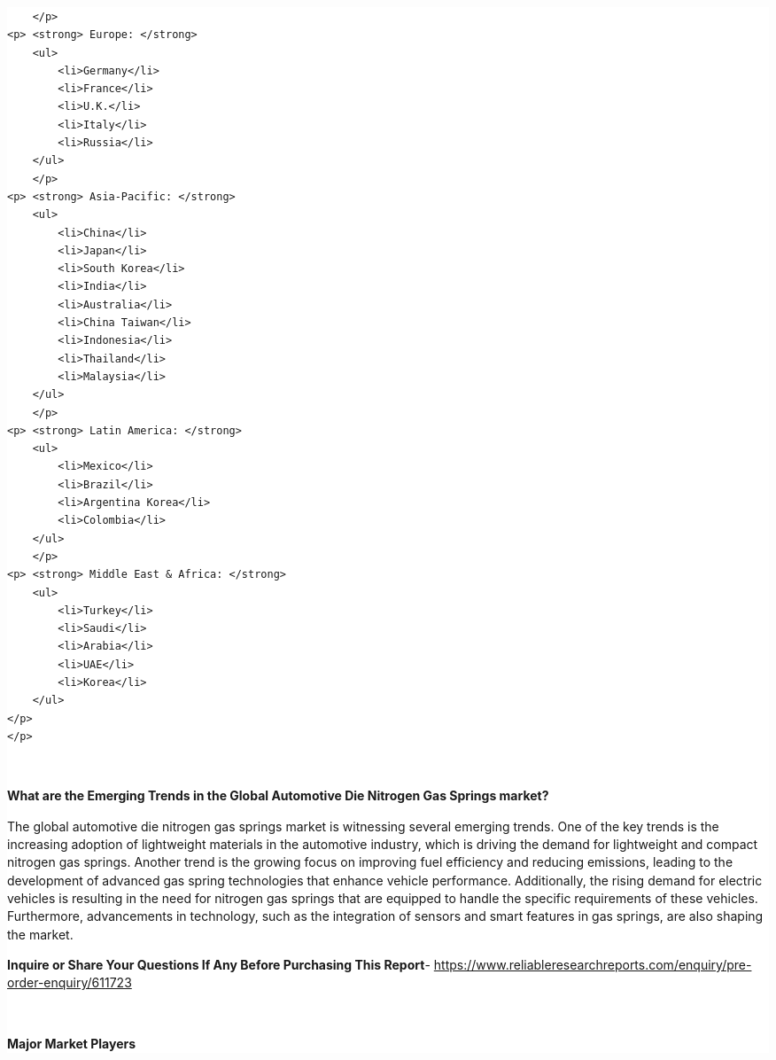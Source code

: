         </p> 
    <p> <strong> Europe: </strong>
        <ul>
            <li>Germany</li>
            <li>France</li>
            <li>U.K.</li>
            <li>Italy</li>
            <li>Russia</li>
        </ul>
        </p> 
    <p> <strong> Asia-Pacific: </strong>
        <ul>
            <li>China</li>
            <li>Japan</li>
            <li>South Korea</li>
            <li>India</li>
            <li>Australia</li>
            <li>China Taiwan</li>
            <li>Indonesia</li>
            <li>Thailand</li>
            <li>Malaysia</li>
        </ul>
        </p> 
    <p> <strong> Latin America: </strong>
        <ul>
            <li>Mexico</li>
            <li>Brazil</li>
            <li>Argentina Korea</li>
            <li>Colombia</li>
        </ul>
        </p> 
    <p> <strong> Middle East & Africa: </strong>
        <ul>
            <li>Turkey</li>
            <li>Saudi</li>
            <li>Arabia</li>
            <li>UAE</li>
            <li>Korea</li>
        </ul>
    </p>
    </p>
<p>&nbsp;</p>
<p><strong>What are the Emerging Trends in the Global Automotive Die Nitrogen Gas Springs market?</strong></p>
<p><p>The global automotive die nitrogen gas springs market is witnessing several emerging trends. One of the key trends is the increasing adoption of lightweight materials in the automotive industry, which is driving the demand for lightweight and compact nitrogen gas springs. Another trend is the growing focus on improving fuel efficiency and reducing emissions, leading to the development of advanced gas spring technologies that enhance vehicle performance. Additionally, the rising demand for electric vehicles is resulting in the need for nitrogen gas springs that are equipped to handle the specific requirements of these vehicles. Furthermore, advancements in technology, such as the integration of sensors and smart features in gas springs, are also shaping the market.</p></p>
<p><strong>Inquire or Share Your Questions If Any Before Purchasing This Report</strong>- <a href="https://www.reliableresearchreports.com/enquiry/pre-order-enquiry/611723">https://www.reliableresearchreports.com/enquiry/pre-order-enquiry/611723</a></p>
<p>&nbsp;</p>
<p><strong>Major Market Players</strong></p>